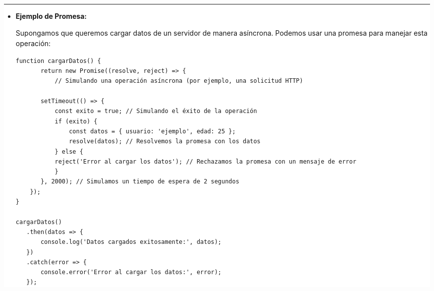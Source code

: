 ***
 * **Ejemplo de Promesa:**

     Supongamos que queremos cargar datos de un servidor de manera asíncrona. Podemos usar una promesa para manejar esta operación:

     ```
     function cargarDatos() {
            return new Promise((resolve, reject) => {
                // Simulando una operación asíncrona (por ejemplo, una solicitud HTTP)

            setTimeout(() => {
                const exito = true; // Simulando el éxito de la operación
                if (exito) {
                    const datos = { usuario: 'ejemplo', edad: 25 };
                    resolve(datos); // Resolvemos la promesa con los datos
                } else {
                reject('Error al cargar los datos'); // Rechazamos la promesa con un mensaje de error
                }
            }, 2000); // Simulamos un tiempo de espera de 2 segundos
         });
    }

    cargarDatos()
        .then(datos => {
            console.log('Datos cargados exitosamente:', datos);
        })
        .catch(error => {
            console.error('Error al cargar los datos:', error);
        });
    ```
